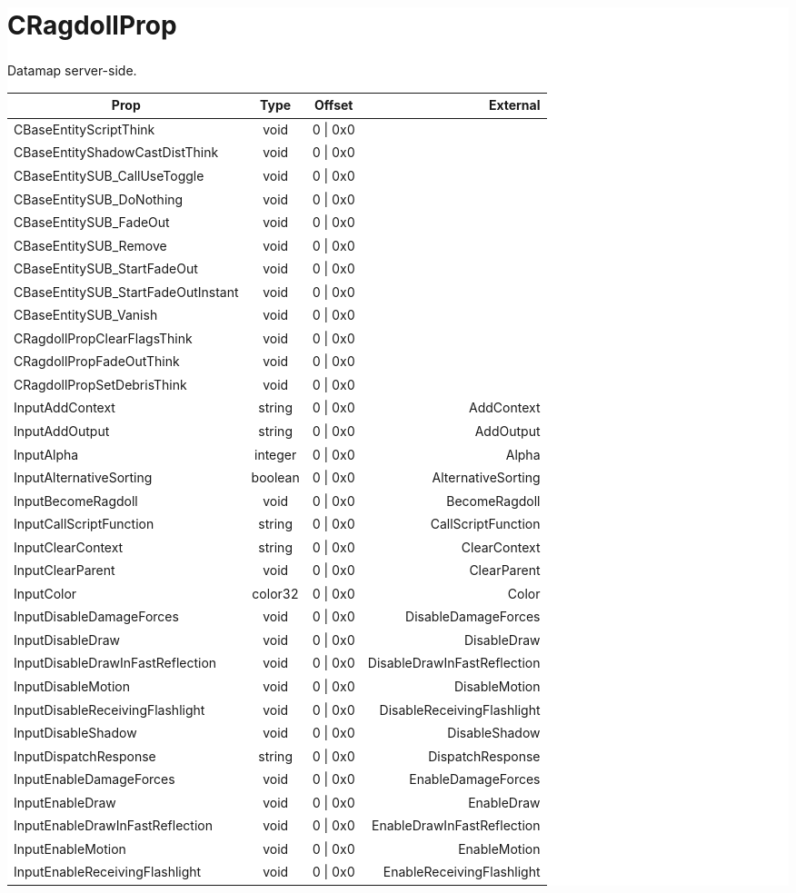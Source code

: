 # CRagdollProp

Datamap server-side.

|Prop|Type|Offset|External|
|---|:-:|:-:|--:|
|CBaseEntityScriptThink|void|0 \| 0x0||
|CBaseEntityShadowCastDistThink|void|0 \| 0x0||
|CBaseEntitySUB_CallUseToggle|void|0 \| 0x0||
|CBaseEntitySUB_DoNothing|void|0 \| 0x0||
|CBaseEntitySUB_FadeOut|void|0 \| 0x0||
|CBaseEntitySUB_Remove|void|0 \| 0x0||
|CBaseEntitySUB_StartFadeOut|void|0 \| 0x0||
|CBaseEntitySUB_StartFadeOutInstant|void|0 \| 0x0||
|CBaseEntitySUB_Vanish|void|0 \| 0x0||
|CRagdollPropClearFlagsThink|void|0 \| 0x0||
|CRagdollPropFadeOutThink|void|0 \| 0x0||
|CRagdollPropSetDebrisThink|void|0 \| 0x0||
|InputAddContext|string|0 \| 0x0|AddContext|
|InputAddOutput|string|0 \| 0x0|AddOutput|
|InputAlpha|integer|0 \| 0x0|Alpha|
|InputAlternativeSorting|boolean|0 \| 0x0|AlternativeSorting|
|InputBecomeRagdoll|void|0 \| 0x0|BecomeRagdoll|
|InputCallScriptFunction|string|0 \| 0x0|CallScriptFunction|
|InputClearContext|string|0 \| 0x0|ClearContext|
|InputClearParent|void|0 \| 0x0|ClearParent|
|InputColor|color32|0 \| 0x0|Color|
|InputDisableDamageForces|void|0 \| 0x0|DisableDamageForces|
|InputDisableDraw|void|0 \| 0x0|DisableDraw|
|InputDisableDrawInFastReflection|void|0 \| 0x0|DisableDrawInFastReflection|
|InputDisableMotion|void|0 \| 0x0|DisableMotion|
|InputDisableReceivingFlashlight|void|0 \| 0x0|DisableReceivingFlashlight|
|InputDisableShadow|void|0 \| 0x0|DisableShadow|
|InputDispatchResponse|string|0 \| 0x0|DispatchResponse|
|InputEnableDamageForces|void|0 \| 0x0|EnableDamageForces|
|InputEnableDraw|void|0 \| 0x0|EnableDraw|
|InputEnableDrawInFastReflection|void|0 \| 0x0|EnableDrawInFastReflection|
|InputEnableMotion|void|0 \| 0x0|EnableMotion|
|InputEnableReceivingFlashlight|void|0 \| 0x0|EnableReceivingFlashlight|